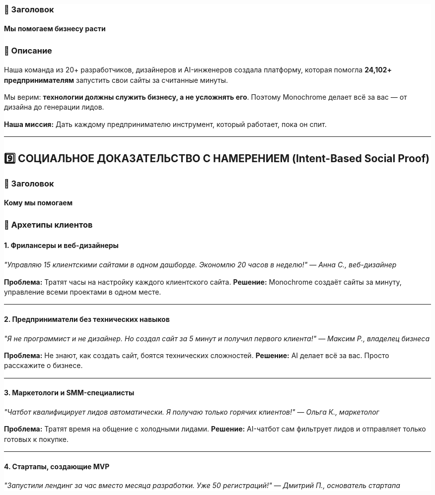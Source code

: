 ### 👥 Заголовок
**Мы помогаем бизнесу расти**

### 📖 Описание
Наша команда из 20+ разработчиков, дизайнеров и AI-инженеров создала платформу, которая помогла **24,102+ предпринимателям** запустить свои сайты за считанные минуты.

Мы верим: **технологии должны служить бизнесу, а не усложнять его**. Поэтому Monochrome делает всё за вас — от дизайна до генерации лидов.

**Наша миссия:** Дать каждому предпринимателю инструмент, который работает, пока он спит.

---

## 9️⃣ СОЦИАЛЬНОЕ ДОКАЗАТЕЛЬСТВО С НАМЕРЕНИЕМ (Intent-Based Social Proof)

### 🎯 Заголовок
**Кому мы помогаем**

### 👤 Архетипы клиентов

#### **1. Фрилансеры и веб-дизайнеры**
*"Управляю 15 клиентскими сайтами в одном дашборде. Экономлю 20 часов в неделю!"*
— *Анна С., веб-дизайнер*

**Проблема:** Тратят часы на настройку каждого клиентского сайта.
**Решение:** Monochrome создаёт сайты за минуту, управление всеми проектами в одном месте.

---

#### **2. Предприниматели без технических навыков**
*"Я не программист и не дизайнер. Но создал сайт за 5 минут и получил первого клиента!"*
— *Максим Р., владелец бизнеса*

**Проблема:** Не знают, как создать сайт, боятся технических сложностей.
**Решение:** AI делает всё за вас. Просто расскажите о бизнесе.

---

#### **3. Маркетологи и SMM-специалисты**
*"Чатбот квалифицирует лидов автоматически. Я получаю только горячих клиентов!"*
— *Ольга К., маркетолог*

**Проблема:** Тратят время на общение с холодными лидами.
**Решение:** AI-чатбот сам фильтрует лидов и отправляет только готовых к покупке.

---

#### **4. Стартапы, создающие MVP**
*"Запустили лендинг за час вместо месяца разработки. Уже 50 регистраций!"*
— *Дмитрий П., основатель стартапа*
